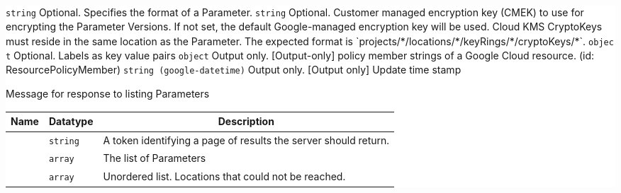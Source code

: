 </tr>
<tr>
    <td><CopyableCode code="format" /></td>
    <td><code>string</code></td>
    <td>Optional. Specifies the format of a Parameter.</td>
</tr>
<tr>
    <td><CopyableCode code="kmsKey" /></td>
    <td><code>string</code></td>
    <td>Optional. Customer managed encryption key (CMEK) to use for encrypting the Parameter Versions. If not set, the default Google-managed encryption key will be used. Cloud KMS CryptoKeys must reside in the same location as the Parameter. The expected format is `projects/*/locations/*/keyRings/*/cryptoKeys/*`.</td>
</tr>
<tr>
    <td><CopyableCode code="labels" /></td>
    <td><code>object</code></td>
    <td>Optional. Labels as key value pairs</td>
</tr>
<tr>
    <td><CopyableCode code="policyMember" /></td>
    <td><code>object</code></td>
    <td>Output only. [Output-only] policy member strings of a Google Cloud resource. (id: ResourcePolicyMember)</td>
</tr>
<tr>
    <td><CopyableCode code="updateTime" /></td>
    <td><code>string (google-datetime)</code></td>
    <td>Output only. [Output only] Update time stamp</td>
</tr>
</tbody>
</table>
</TabItem>
<TabItem value="list">

Message for response to listing Parameters

<table>
<thead>
    <tr>
    <th>Name</th>
    <th>Datatype</th>
    <th>Description</th>
    </tr>
</thead>
<tbody>
<tr>
    <td><CopyableCode code="nextPageToken" /></td>
    <td><code>string</code></td>
    <td>A token identifying a page of results the server should return.</td>
</tr>
<tr>
    <td><CopyableCode code="parameters" /></td>
    <td><code>array</code></td>
    <td>The list of Parameters</td>
</tr>
<tr>
    <td><CopyableCode code="unreachable" /></td>
    <td><code>array</code></td>
    <td>Unordered list. Locations that could not be reached.</td>
</tr>
</tbody>
</table>
</TabItem>